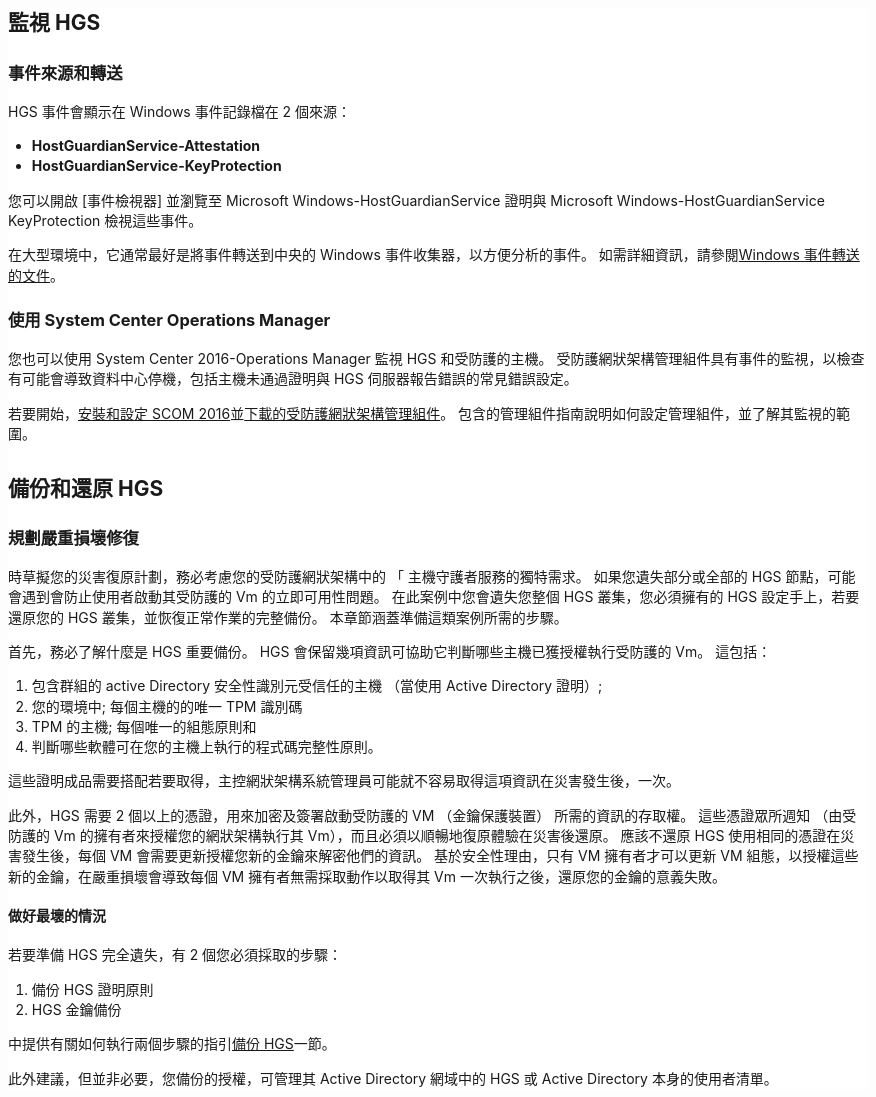 ## <a name="monitoring-hgs"></a>監視 HGS
### <a name="event-sources-and-forwarding"></a>事件來源和轉送
HGS 事件會顯示在 Windows 事件記錄檔在 2 個來源：
- **HostGuardianService-Attestation**
- **HostGuardianService-KeyProtection**

您可以開啟 [事件檢視器] 並瀏覽至 Microsoft Windows-HostGuardianService 證明與 Microsoft Windows-HostGuardianService KeyProtection 檢視這些事件。

在大型環境中，它通常最好是將事件轉送到中央的 Windows 事件收集器，以方便分析的事件。
如需詳細資訊，請參閱[Windows 事件轉送的文件](https://msdn.microsoft.com/library/windows/desktop/bb427443.aspx)。

### <a name="using-system-center-operations-manager"></a>使用 System Center Operations Manager
您也可以使用 System Center 2016-Operations Manager 監視 HGS 和受防護的主機。
受防護網狀架構管理組件具有事件的監視，以檢查有可能會導致資料中心停機，包括主機未通過證明與 HGS 伺服器報告錯誤的常見錯誤設定。

若要開始，[安裝和設定 SCOM 2016](https://technet.microsoft.com/system-center-docs/om/welcome-to-operations-manager)並[下載的受防護網狀架構管理組件](https://www.microsoft.com/download/details.aspx?id=52764)。
包含的管理組件指南說明如何設定管理組件，並了解其監視的範圍。

## <a name="backing-up-and-restoring-hgs"></a>備份和還原 HGS
### <a name="disaster-recovery-planning"></a>規劃嚴重損壞修復
時草擬您的災害復原計劃，務必考慮您的受防護網狀架構中的 「 主機守護者服務的獨特需求。
如果您遺失部分或全部的 HGS 節點，可能會遇到會防止使用者啟動其受防護的 Vm 的立即可用性問題。
在此案例中您會遺失您整個 HGS 叢集，您必須擁有的 HGS 設定手上，若要還原您的 HGS 叢集，並恢復正常作業的完整備份。
本章節涵蓋準備這類案例所需的步驟。

首先，務必了解什麼是 HGS 重要備份。
HGS 會保留幾項資訊可協助它判斷哪些主機已獲授權執行受防護的 Vm。
這包括：
1. 包含群組的 active Directory 安全性識別元受信任的主機 （當使用 Active Directory 證明）;
2. 您的環境中; 每個主機的的唯一 TPM 識別碼
3. TPM 的主機; 每個唯一的組態原則和
4. 判斷哪些軟體可在您的主機上執行的程式碼完整性原則。

這些證明成品需要搭配若要取得，主控網狀架構系統管理員可能就不容易取得這項資訊在災害發生後，一次。

此外，HGS 需要 2 個以上的憑證，用來加密及簽署啟動受防護的 VM （金鑰保護裝置） 所需的資訊的存取權。
這些憑證眾所週知 （由受防護的 Vm 的擁有者來授權您的網狀架構執行其 Vm），而且必須以順暢地復原體驗在災害後還原。
應該不還原 HGS 使用相同的憑證在災害發生後，每個 VM 會需要更新授權您新的金鑰來解密他們的資訊。
基於安全性理由，只有 VM 擁有者才可以更新 VM 組態，以授權這些新的金鑰，在嚴重損壞會導致每個 VM 擁有者無需採取動作以取得其 Vm 一次執行之後，還原您的金鑰的意義失敗。

#### <a name="preparing-for-the-worst"></a>做好最壞的情況
若要準備 HGS 完全遺失，有 2 個您必須採取的步驟：
1. 備份 HGS 證明原則
2. HGS 金鑰備份

中提供有關如何執行兩個步驟的指引[備份 HGS](#backing-up-hgs)一節。

此外建議，但並非必要，您備份的授權，可管理其 Active Directory 網域中的 HGS 或 Active Directory 本身的使用者清單。
